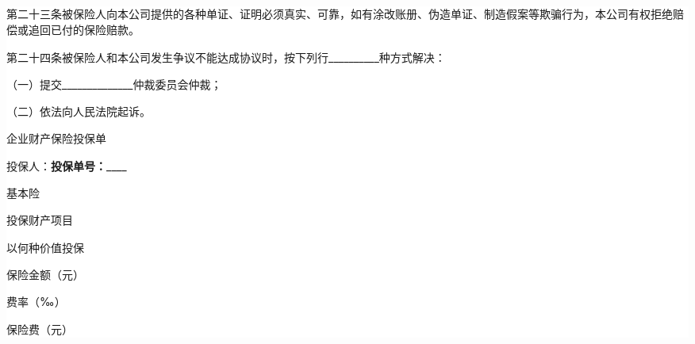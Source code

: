 
第二十三条被保险人向本公司提供的各种单证、证明必须真实、可靠，如有涂改账册、伪造单证、制造假案等欺骗行为，本公司有权拒绝赔偿或追回已付的保险赔款。


第二十四条被保险人和本公司发生争议不能达成协议时，按下列行__________种方式解决：


（一）提交______________仲裁委员会仲裁；


（二）依法向人民法院起诉。


企业财产保险投保单


投保人：____________投保单号：________________


基本险


投保财产项目


以何种价值投保


保险金额（元）


费率（‰）


保险费（元）


 


 


 


 


 


 


 


 


 


 


 


 


 


 


 


 